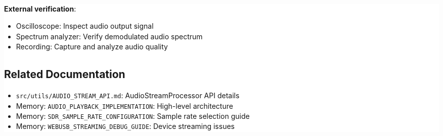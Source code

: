 **External verification**:
- Oscilloscope: Inspect audio output signal
- Spectrum analyzer: Verify demodulated audio spectrum
- Recording: Capture and analyze audio quality

## Related Documentation

- `src/utils/AUDIO_STREAM_API.md`: AudioStreamProcessor API details
- Memory: `AUDIO_PLAYBACK_IMPLEMENTATION`: High-level architecture
- Memory: `SDR_SAMPLE_RATE_CONFIGURATION`: Sample rate selection guide
- Memory: `WEBUSB_STREAMING_DEBUG_GUIDE`: Device streaming issues
